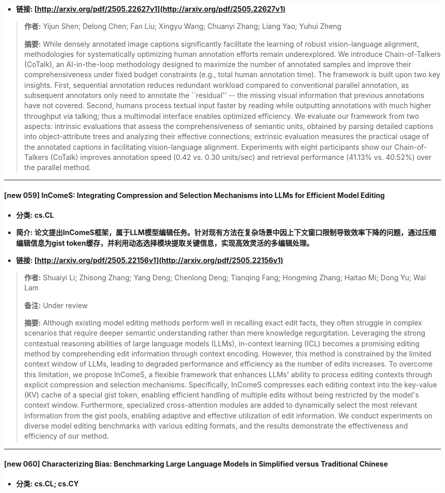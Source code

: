 - **链接: [http://arxiv.org/pdf/2505.22627v1](http://arxiv.org/pdf/2505.22627v1)**

> **作者:** Yijun Shen; Delong Chen; Fan Liu; Xingyu Wang; Chuanyi Zhang; Liang Yao; Yuhui Zheng
>
> **摘要:** While densely annotated image captions significantly facilitate the learning of robust vision-language alignment, methodologies for systematically optimizing human annotation efforts remain underexplored. We introduce Chain-of-Talkers (CoTalk), an AI-in-the-loop methodology designed to maximize the number of annotated samples and improve their comprehensiveness under fixed budget constraints (e.g., total human annotation time). The framework is built upon two key insights. First, sequential annotation reduces redundant workload compared to conventional parallel annotation, as subsequent annotators only need to annotate the ``residual'' -- the missing visual information that previous annotations have not covered. Second, humans process textual input faster by reading while outputting annotations with much higher throughput via talking; thus a multimodal interface enables optimized efficiency. We evaluate our framework from two aspects: intrinsic evaluations that assess the comprehensiveness of semantic units, obtained by parsing detailed captions into object-attribute trees and analyzing their effective connections; extrinsic evaluation measures the practical usage of the annotated captions in facilitating vision-language alignment. Experiments with eight participants show our Chain-of-Talkers (CoTalk) improves annotation speed (0.42 vs. 0.30 units/sec) and retrieval performance (41.13\% vs. 40.52\%) over the parallel method.
>
---
#### [new 059] InComeS: Integrating Compression and Selection Mechanisms into LLMs for Efficient Model Editing
- **分类: cs.CL**

- **简介: 论文提出InComeS框架，属于LLM模型编辑任务。针对现有方法在复杂场景中因上下文窗口限制导致效率下降的问题，通过压缩编辑信息为gist token缓存，并利用动态选择模块提取关键信息，实现高效灵活的多编辑处理。**

- **链接: [http://arxiv.org/pdf/2505.22156v1](http://arxiv.org/pdf/2505.22156v1)**

> **作者:** Shuaiyi Li; Zhisong Zhang; Yang Deng; Chenlong Deng; Tianqing Fang; Hongming Zhang; Haitao Mi; Dong Yu; Wai Lam
>
> **备注:** Under review
>
> **摘要:** Although existing model editing methods perform well in recalling exact edit facts, they often struggle in complex scenarios that require deeper semantic understanding rather than mere knowledge regurgitation. Leveraging the strong contextual reasoning abilities of large language models (LLMs), in-context learning (ICL) becomes a promising editing method by comprehending edit information through context encoding. However, this method is constrained by the limited context window of LLMs, leading to degraded performance and efficiency as the number of edits increases. To overcome this limitation, we propose InComeS, a flexible framework that enhances LLMs' ability to process editing contexts through explicit compression and selection mechanisms. Specifically, InComeS compresses each editing context into the key-value (KV) cache of a special gist token, enabling efficient handling of multiple edits without being restricted by the model's context window. Furthermore, specialized cross-attention modules are added to dynamically select the most relevant information from the gist pools, enabling adaptive and effective utilization of edit information. We conduct experiments on diverse model editing benchmarks with various editing formats, and the results demonstrate the effectiveness and efficiency of our method.
>
---
#### [new 060] Characterizing Bias: Benchmarking Large Language Models in Simplified versus Traditional Chinese
- **分类: cs.CL; cs.CY**
